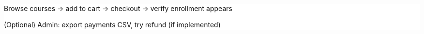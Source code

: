 Browse courses → add to cart → checkout → verify enrollment appears

(Optional) Admin: export payments CSV, try refund (if implemented)
